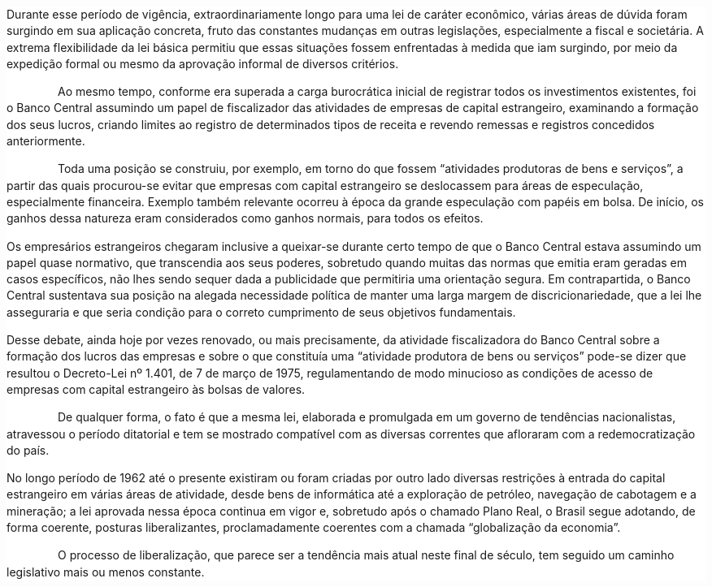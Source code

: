 Durante esse período de vigência, extraordinariamente longo para uma lei
de caráter econômico, várias áreas de dúvida foram surgindo em sua
aplicação concreta, fruto das constantes mudanças em outras legislações,
especialmente a fiscal e societária. A extrema flexibilidade da lei
básica permitiu que essas situações fossem enfrentadas à medida que iam
surgindo, por meio da expedição formal ou mesmo da aprovação informal de
diversos critérios.

                Ao mesmo tempo, conforme era superada a carga
burocrática inicial de registrar todos os investimentos existentes, foi
o Banco Central assumindo um papel de fiscalizador das atividades de
empresas de capital estrangeiro, examinando a formação dos seus lucros,
criando limites ao registro de determinados tipos de receita e revendo
remessas e registros concedidos anteriormente.

                Toda uma posição se construiu, por exemplo, em torno do
que fossem “atividades produtoras de bens e serviços”, a partir das
quais procurou-se evitar que empresas com capital estrangeiro se
deslocassem para áreas de especulação, especialmente financeira. Exemplo
também relevante ocorreu à época da grande especulação com papéis em
bolsa. De início, os ganhos dessa natureza eram considerados como ganhos
normais, para todos os efeitos.

Os empresários estrangeiros chegaram inclusive a queixar-se durante
certo tempo de que o Banco Central estava assumindo um papel quase
normativo, que transcendia aos seus poderes, sobretudo quando muitas das
normas que emitia eram geradas em casos específicos, não lhes sendo
sequer dada a publicidade que permitiria uma orientação segura. Em
contrapartida, o Banco Central sustentava sua posição na alegada
necessidade política de manter uma larga margem de discricionariedade,
que a lei lhe asseguraria e que seria condição para o correto
cumprimento de seus objetivos fundamentais.

Desse debate, ainda hoje por vezes renovado, ou mais precisamente, da
atividade fiscalizadora do Banco Central sobre a formação dos lucros das
empresas e sobre o que constituía uma “atividade produtora de bens ou
serviços” pode-se dizer que resultou o Decreto-Lei nº 1.401, de 7 de
março de 1975, regulamentando de modo minucioso as condições de acesso
de empresas com capital estrangeiro às bolsas de valores.

                De qualquer forma, o fato é que a mesma lei, elaborada e
promulgada em um governo de tendências nacionalistas, atravessou o
período ditatorial e tem se mostrado compatível com as diversas
correntes que afloraram com a redemocratização do país.

No longo período de 1962 até o presente existiram ou foram criadas por
outro lado diversas restrições à entrada do capital estrangeiro em
várias áreas de atividade, desde bens de informática até a exploração de
petróleo, navegação de cabotagem e a mineração; a lei aprovada nessa
época continua em vigor e, sobretudo após o chamado Plano Real, o Brasil
segue adotando, de forma coerente, posturas liberalizantes,
proclamadamente coerentes com a chamada “globalização da economia”.

                O processo de liberalização, que parece ser a tendência
mais atual neste final de século, tem seguido um caminho legislativo
mais ou menos constante.
